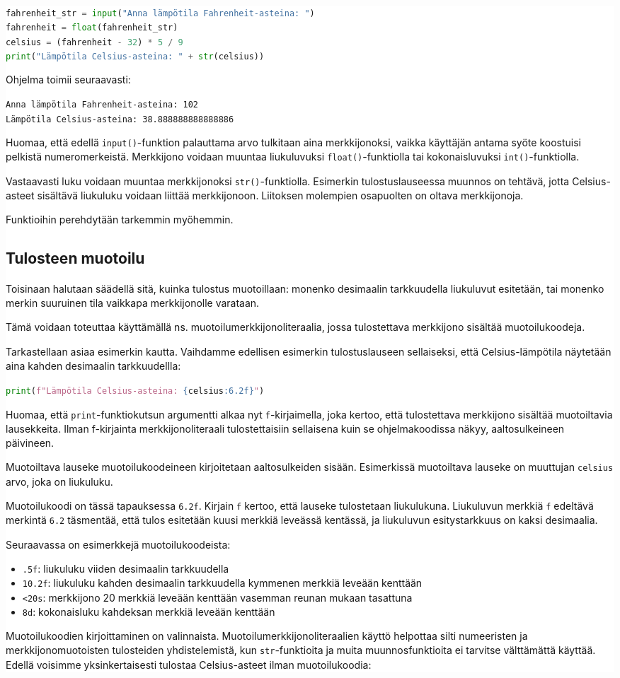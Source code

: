 ```python
fahrenheit_str = input("Anna lämpötila Fahrenheit-asteina: ")
fahrenheit = float(fahrenheit_str)
celsius = (fahrenheit - 32) * 5 / 9
print("Lämpötila Celsius-asteina: " + str(celsius))
```

Ohjelma toimii seuraavasti:

```monospace
Anna lämpötila Fahrenheit-asteina: 102
Lämpötila Celsius-asteina: 38.888888888888886
```

Huomaa, että edellä `input()`-funktion palauttama arvo tulkitaan aina merkkijonoksi, vaikka käyttäjän antama syöte koostuisi pelkistä numeromerkeistä. Merkkijono voidaan muuntaa liukuluvuksi `float()`-funktiolla tai kokonaisluvuksi `int()`-funktiolla.

Vastaavasti luku voidaan muuntaa merkkijonoksi `str()`-funktiolla. Esimerkin tulostuslauseessa muunnos on tehtävä, jotta Celsius-asteet sisältävä liukuluku voidaan liittää merkkijonoon. Liitoksen molempien osapuolten on oltava merkkijonoja.

Funktioihin perehdytään tarkemmin myöhemmin.

## Tulosteen muotoilu

Toisinaan halutaan säädellä sitä, kuinka tulostus muotoillaan: monenko desimaalin tarkkuudella liukuluvut esitetään, tai monenko merkin suuruinen tila vaikkapa merkkijonolle varataan.

Tämä voidaan toteuttaa käyttämällä ns. muotoilumerkkijonoliteraalia, jossa tulostettava merkkijono sisältää muotoilukoodeja.

Tarkastellaan asiaa esimerkin kautta. Vaihdamme edellisen esimerkin tulostuslauseen sellaiseksi, että Celsius-lämpötila näytetään aina kahden desimaalin tarkkuudellla:

```python
print(f"Lämpötila Celsius-asteina: {celsius:6.2f}")
```

Huomaa, että `print`-funktiokutsun argumentti alkaa nyt `f`-kirjaimella, joka kertoo, että tulostettava merkkijono sisältää muotoiltavia lausekkeita. Ilman f-kirjainta merkkijonoliteraali tulostettaisiin sellaisena kuin se ohjelmakoodissa näkyy, aaltosulkeineen päivineen.

Muotoiltava lauseke muotoilukoodeineen kirjoitetaan aaltosulkeiden sisään. Esimerkissä muotoiltava lauseke on muuttujan `celsius` arvo, joka on liukuluku.

Muotoilukoodi on tässä tapauksessa `6.2f`. Kirjain `f` kertoo, että lauseke tulostetaan liukulukuna. Liukuluvun merkkiä `f` edeltävä merkintä `6.2` täsmentää, että tulos esitetään kuusi merkkiä leveässä kentässä, ja liukuluvun esitystarkkuus on kaksi desimaalia.

Seuraavassa on esimerkkejä muotoilukoodeista:

- `.5f`: liukuluku viiden desimaalin tarkkuudella
- `10.2f`: liukuluku kahden desimaalin tarkkuudella kymmenen merkkiä leveään kenttään
- `<20s`: merkkijono 20 merkkiä leveään kenttään vasemman reunan mukaan tasattuna
- `8d`: kokonaisluku kahdeksan merkkiä leveään kenttään

Muotoilukoodien kirjoittaminen on valinnaista. Muotoilumerkkijonoliteraalien käyttö helpottaa silti numeeristen ja merkkijonomuotoisten tulosteiden yhdistelemistä, kun `str`-funktioita ja muita muunnosfunktioita ei tarvitse välttämättä käyttää. Edellä voisimme yksinkertaisesti tulostaa Celsius-asteet ilman muotoilukoodia:
